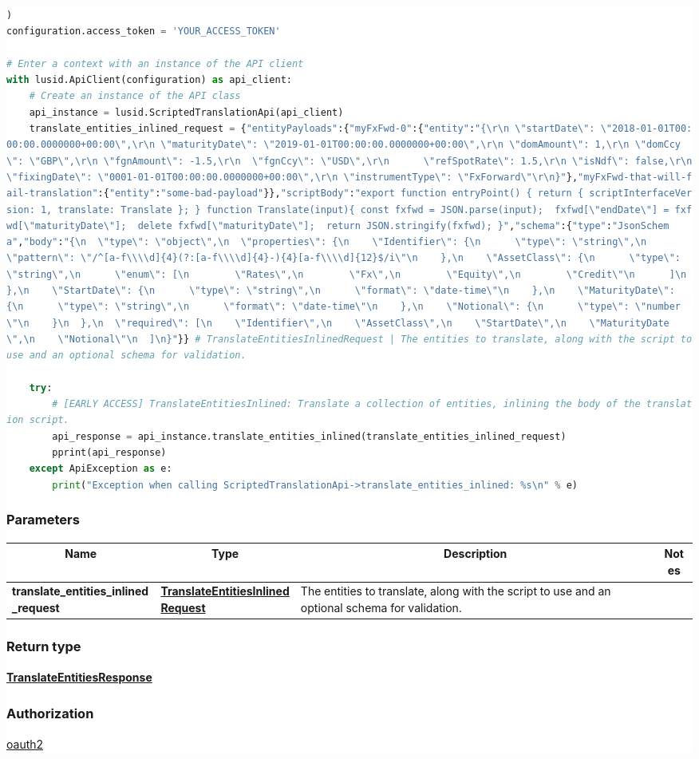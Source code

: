 ```python
)
configuration.access_token = 'YOUR_ACCESS_TOKEN'

# Enter a context with an instance of the API client
with lusid.ApiClient(configuration) as api_client:
    # Create an instance of the API class
    api_instance = lusid.ScriptedTranslationApi(api_client)
    translate_entities_inlined_request = {"entityPayloads":{"myFxFwd-0":{"entity":"{\r\n \"startDate\": \"2018-01-01T00:00:00.0000000+00:00\",\r\n \"maturityDate\": \"2019-01-01T00:00:00.0000000+00:00\",\r\n \"domAmount\": 1,\r\n \"domCcy\": \"GBP\",\r\n \"fgnAmount\": -1.5,\r\n  \"fgnCcy\": \"USD\",\r\n      \"refSpotRate\": 1.5,\r\n \"isNdf\": false,\r\n \"fixingDate\": \"0001-01-01T00:00:00.0000000+00:00\",\r\n \"instrumentType\": \"FxForward\"\r\n}"},"myFxFwd-that-will-fail-translation":{"entity":"some-bad-payload"}},"scriptBody":"export function entryPoint() { return { scriptInterfaceVersion: 1, translate: Translate }; } function Translate(input){ const fxfwd = JSON.parse(input);  fxfwd[\"endDate\"] = fxfwd[\"maturityDate\"];  delete fxfwd[\"maturityDate\"];  return JSON.stringify(fxfwd); }","schema":{"type":"JsonSchema","body":"{\n  \"type\": \"object\",\n  \"properties\": {\n    \"Identifier\": {\n      \"type\": \"string\",\n      \"pattern\": \"/^[a-f\\\\d]{4}(?:[a-f\\\\d]{4}-){4}[a-f\\\\d]{12}$/i\"\n    },\n    \"AssetClass\": {\n      \"type\": \"string\",\n      \"enum\": [\n        \"Rates\",\n        \"Fx\",\n        \"Equity\",\n        \"Credit\"\n      ]\n    },\n    \"StartDate\": {\n      \"type\": \"string\",\n      \"format\": \"date-time\"\n    },\n    \"MaturityDate\": {\n      \"type\": \"string\",\n      \"format\": \"date-time\"\n    },\n    \"Notional\": {\n      \"type\": \"number\"\n    }\n  },\n  \"required\": [\n    \"Identifier\",\n    \"AssetClass\",\n    \"StartDate\",\n    \"MaturityDate\",\n    \"Notional\"\n  ]\n}"}} # TranslateEntitiesInlinedRequest | The entities to translate, along with the script to use and an optional schema for validation.

    try:
        # [EARLY ACCESS] TranslateEntitiesInlined: Translate a collection of entities, inlining the body of the translation script.
        api_response = api_instance.translate_entities_inlined(translate_entities_inlined_request)
        pprint(api_response)
    except ApiException as e:
        print("Exception when calling ScriptedTranslationApi->translate_entities_inlined: %s\n" % e)
```

### Parameters

Name | Type | Description  | Notes
------------- | ------------- | ------------- | -------------
 **translate_entities_inlined_request** | [**TranslateEntitiesInlinedRequest**](TranslateEntitiesInlinedRequest.md)| The entities to translate, along with the script to use and an optional schema for validation. | 

### Return type

[**TranslateEntitiesResponse**](TranslateEntitiesResponse.md)

### Authorization

[oauth2](../README.md#oauth2)
